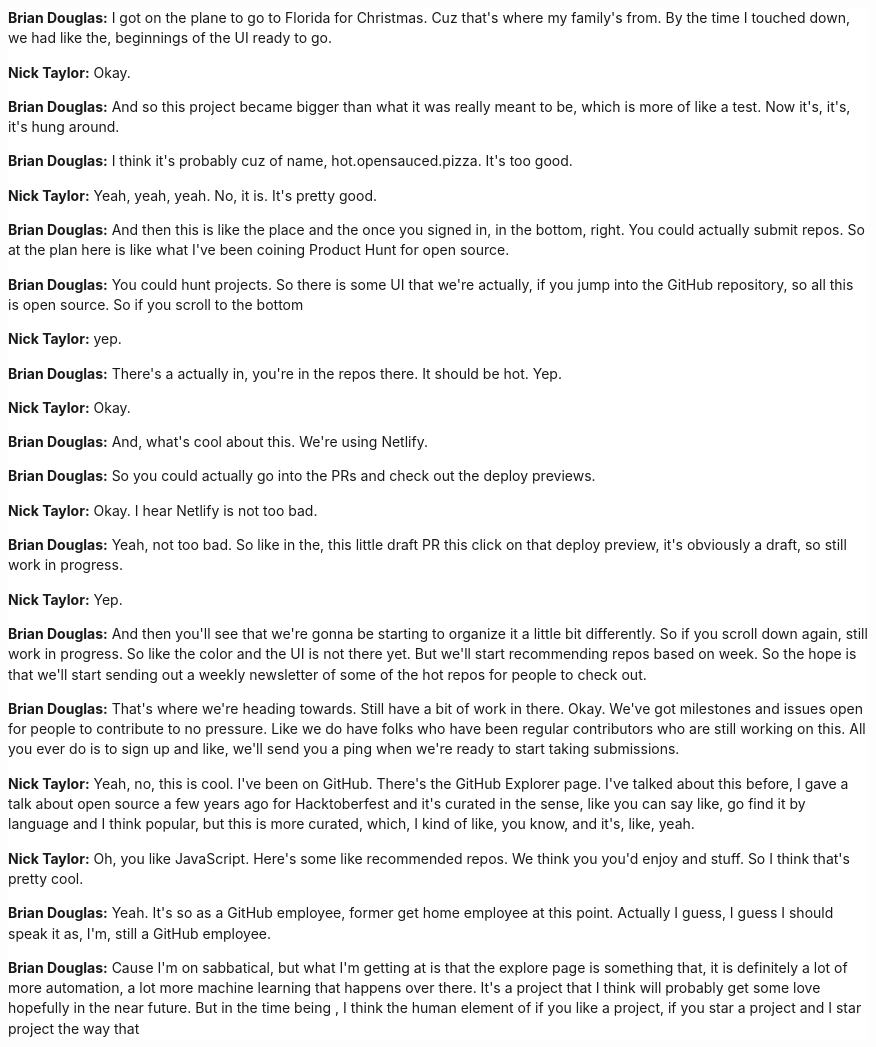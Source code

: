 **Brian Douglas:** I got on the plane to go to Florida for Christmas. Cuz that's where my family's from. By the time I touched down, we had like the, beginnings of the UI ready to go.

**Nick Taylor:** Okay. 

**Brian Douglas:** And so this project became bigger than what it was really meant to be, which is more of like a test. Now it's, it's, it's hung around.

**Brian Douglas:** I think it's probably cuz of name, hot.opensauced.pizza. It's too good. 

**Nick Taylor:** Yeah, yeah, yeah. No, it is. It's pretty good. 

**Brian Douglas:** And then this is like the place and the once you signed in, in the bottom, right. You could actually submit repos. So at the plan here is like what I've been coining Product Hunt for open source.

**Brian Douglas:** You could hunt projects. So there is some UI that we're actually, if you jump into the GitHub repository, so all this is open source. So if you scroll to the bottom 

**Nick Taylor:** yep. 

**Brian Douglas:** There's a actually in, you're in the repos there. It should be hot. Yep. 

**Nick Taylor:** Okay. 

**Brian Douglas:** And, what's cool about this. We're using Netlify.

**Brian Douglas:** So you could actually go into the PRs and check out the deploy previews.

**Nick Taylor:** Okay. I hear Netlify is not too bad. 

**Brian Douglas:** Yeah, not too bad. So like in the, this little draft PR this click on that deploy preview, it's obviously a draft, so still work in progress.

**Nick Taylor:** Yep. 

**Brian Douglas:** And then you'll see that we're gonna be starting to organize it a little bit differently. So if you scroll down again, still work in progress. So like the color and the UI is not there yet. But we'll start recommending repos based on week. So the hope is that we'll start sending out a weekly newsletter of some of the hot repos for people to check out.

**Brian Douglas:** That's where we're heading towards. Still have a bit of work in there. Okay. We've got milestones and issues open for people to contribute to no pressure. Like we do have folks who have been regular contributors who are still working on this. All you ever do is to sign up and like, we'll send you a ping when we're ready to start taking submissions.

**Nick Taylor:** Yeah, no, this is cool. I've been on GitHub. There's the GitHub Explorer page. I've talked about this before, I gave a talk about open source a few years ago for Hacktoberfest and it's curated in the sense, like you can say like, go find it by language and I think popular, but this is more curated, which, I kind of like, you know, and it's, like, yeah.

**Nick Taylor:** Oh, you like JavaScript. Here's some like recommended repos. We think you you'd enjoy and stuff. So I think that's pretty cool. 

**Brian Douglas:** Yeah. It's so as a GitHub employee, former get home employee at this point. Actually I guess, I guess I should speak it as, I'm, still a GitHub employee.

**Brian Douglas:** Cause I'm on sabbatical, but what I'm getting at is that the explore page is something that, it is definitely a lot of more automation, a lot more machine learning that happens over there. It's a project that I think will probably get some love hopefully in the near future. But in the time being , I think the human element of if you like a project, if you star a project and I star project the way that 
